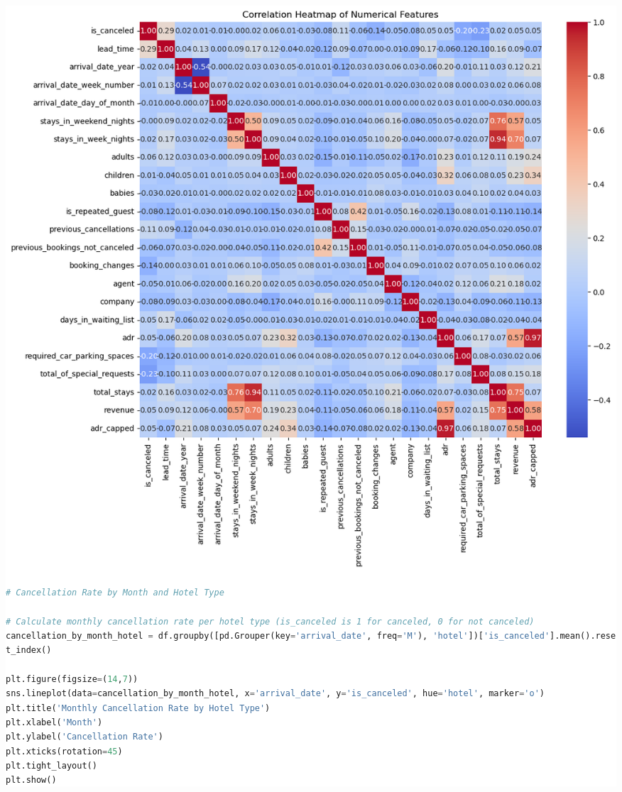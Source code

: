![png](output_23_0.png)
    



```python
# Cancellation Rate by Month and Hotel Type

# Calculate monthly cancellation rate per hotel type (is_canceled is 1 for canceled, 0 for not canceled)
cancellation_by_month_hotel = df.groupby([pd.Grouper(key='arrival_date', freq='M'), 'hotel'])['is_canceled'].mean().reset_index()

plt.figure(figsize=(14,7))
sns.lineplot(data=cancellation_by_month_hotel, x='arrival_date', y='is_canceled', hue='hotel', marker='o')
plt.title('Monthly Cancellation Rate by Hotel Type')
plt.xlabel('Month')
plt.ylabel('Cancellation Rate')
plt.xticks(rotation=45)
plt.tight_layout()
plt.show()
```
